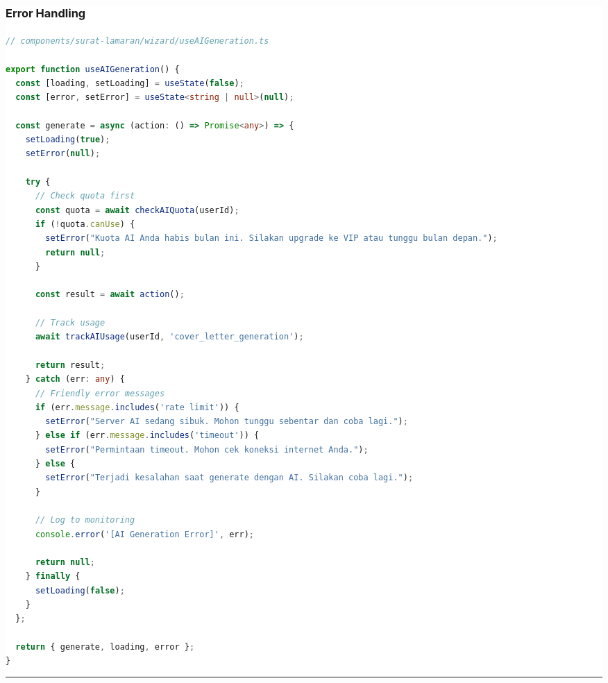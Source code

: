### Error Handling

```typescript
// components/surat-lamaran/wizard/useAIGeneration.ts

export function useAIGeneration() {
  const [loading, setLoading] = useState(false);
  const [error, setError] = useState<string | null>(null);
  
  const generate = async (action: () => Promise<any>) => {
    setLoading(true);
    setError(null);
    
    try {
      // Check quota first
      const quota = await checkAIQuota(userId);
      if (!quota.canUse) {
        setError("Kuota AI Anda habis bulan ini. Silakan upgrade ke VIP atau tunggu bulan depan.");
        return null;
      }
      
      const result = await action();
      
      // Track usage
      await trackAIUsage(userId, 'cover_letter_generation');
      
      return result;
    } catch (err: any) {
      // Friendly error messages
      if (err.message.includes('rate limit')) {
        setError("Server AI sedang sibuk. Mohon tunggu sebentar dan coba lagi.");
      } else if (err.message.includes('timeout')) {
        setError("Permintaan timeout. Mohon cek koneksi internet Anda.");
      } else {
        setError("Terjadi kesalahan saat generate dengan AI. Silakan coba lagi.");
      }
      
      // Log to monitoring
      console.error('[AI Generation Error]', err);
      
      return null;
    } finally {
      setLoading(false);
    }
  };
  
  return { generate, loading, error };
}
```

---
